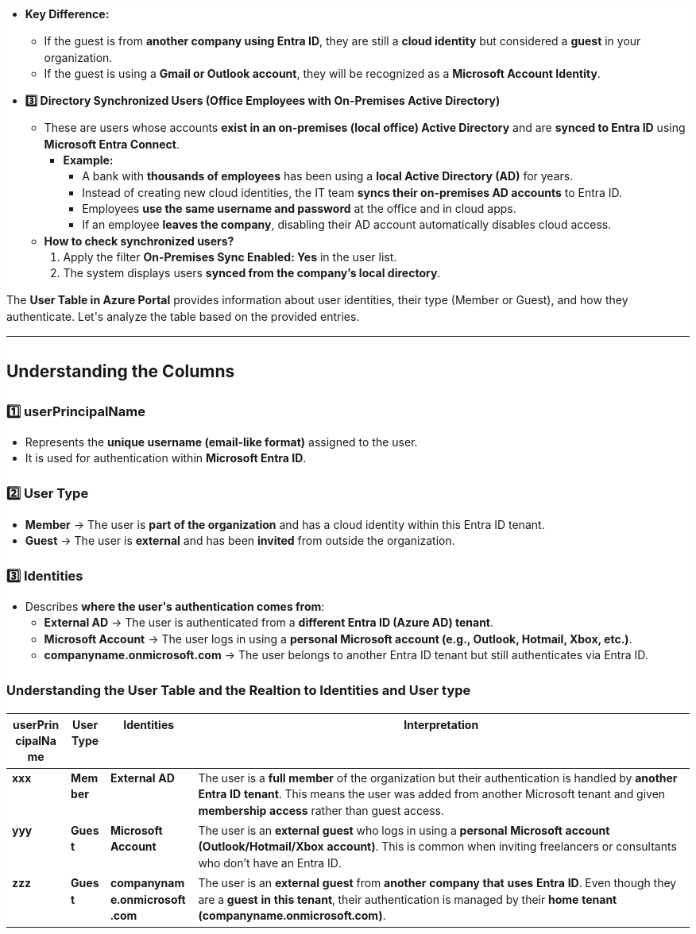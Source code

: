 - **Key Difference:**  
  - If the guest is from **another company using Entra ID**, they are still a **cloud identity** but considered a **guest** in your organization.  
  - If the guest is using a **Gmail or Outlook account**, they will be recognized as a **Microsoft Account Identity**.  

- **3️⃣ Directory Synchronized Users (Office Employees with On-Premises Active Directory)**  
  - These are users whose accounts **exist in an on-premises (local office) Active Directory** and are **synced to Entra ID** using **Microsoft Entra Connect**.  
    - **Example:**  
      - A bank with **thousands of employees** has been using a **local Active Directory (AD)** for years.  
      - Instead of creating new cloud identities, the IT team **syncs their on-premises AD accounts** to Entra ID.  
      - Employees **use the same username and password** at the office and in cloud apps.  
      - If an employee **leaves the company**, disabling their AD account automatically disables cloud access.  
  - **How to check synchronized users?**  
    1. Apply the filter **On-Premises Sync Enabled: Yes** in the user list.  
    2. The system displays users **synced from the company’s local directory**.  


The **User Table in Azure Portal** provides information about user identities, their type (Member or Guest), and how they authenticate. Let's analyze the table based on the provided entries.

---

## **Understanding the Columns**  

### **1️⃣ userPrincipalName**  
- Represents the **unique username (email-like format)** assigned to the user.  
- It is used for authentication within **Microsoft Entra ID**.  

### **2️⃣ User Type**  
- **Member** → The user is **part of the organization** and has a cloud identity within this Entra ID tenant.  
- **Guest** → The user is **external** and has been **invited** from outside the organization.  

### **3️⃣ Identities**  
- Describes **where the user's authentication comes from**:
  - **External AD** → The user is authenticated from a **different Entra ID (Azure AD) tenant**.
  - **Microsoft Account** → The user logs in using a **personal Microsoft account (e.g., Outlook, Hotmail, Xbox, etc.)**.
  - **companyname.onmicrosoft.com** → The user belongs to another Entra ID tenant but still authenticates via Entra ID.

### Understanding the User Table and the Realtion to Identities and User type


| **userPrincipalName** | **User Type** | **Identities** | **Interpretation** |  
|----------------------|-------------|-------------|-----------------|  
| **xxx** | **Member** | **External AD** | The user is a **full member** of the organization but their authentication is handled by **another Entra ID tenant**. This means the user was added from another Microsoft tenant and given **membership access** rather than guest access. |  
| **yyy** | **Guest** | **Microsoft Account** | The user is an **external guest** who logs in using a **personal Microsoft account (Outlook/Hotmail/Xbox account)**. This is common when inviting freelancers or consultants who don’t have an Entra ID. |  
| **zzz** | **Guest** | **companyname.onmicrosoft.com** | The user is an **external guest** from **another company that uses Entra ID**. Even though they are a **guest in this tenant**, their authentication is managed by their **home tenant (companyname.onmicrosoft.com)**. |
